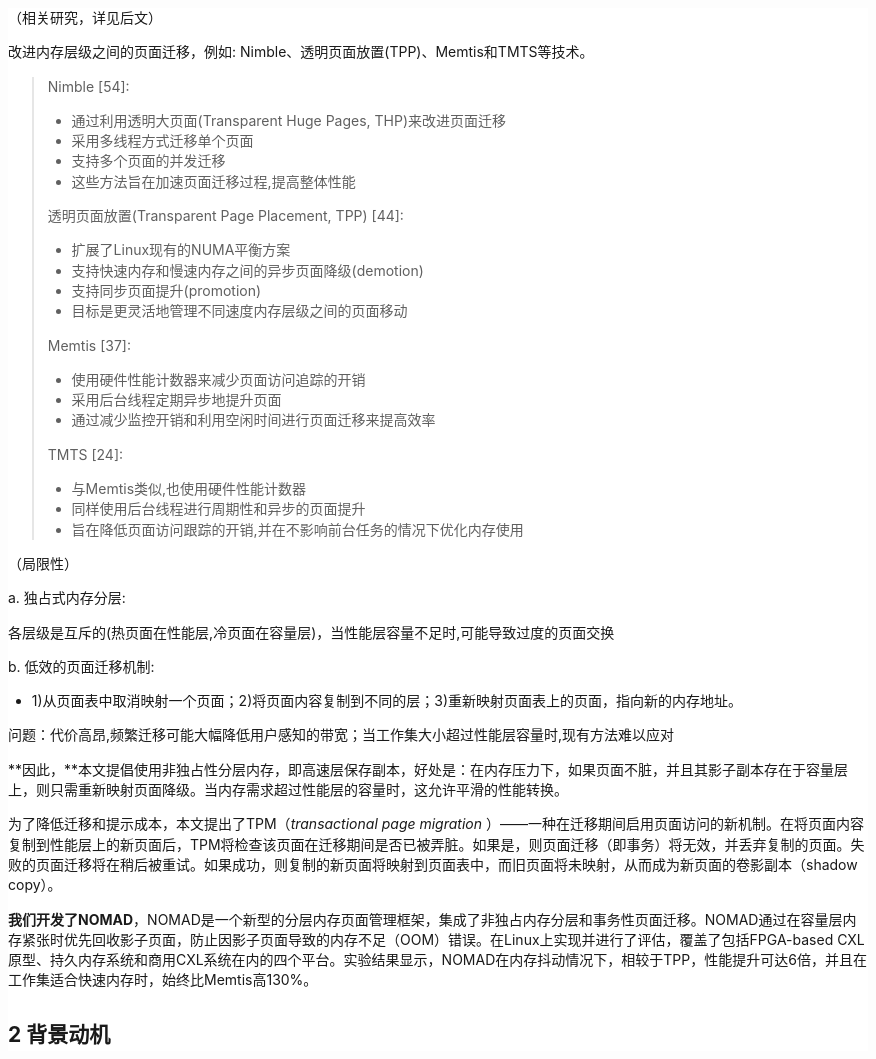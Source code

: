 （相关研究，详见后文）

改进内存层级之间的页面迁移，例如: Nimble、透明页面放置(TPP)、Memtis和TMTS等技术。

> Nimble [54]:
>
> - 通过利用透明大页面(Transparent Huge Pages, THP)来改进页面迁移
> - 采用多线程方式迁移单个页面
> - 支持多个页面的并发迁移
> - 这些方法旨在加速页面迁移过程,提高整体性能
>
> 透明页面放置(Transparent Page Placement, TPP) [44]:
>
> - 扩展了Linux现有的NUMA平衡方案
> - 支持快速内存和慢速内存之间的异步页面降级(demotion)
> - 支持同步页面提升(promotion)
> - 目标是更灵活地管理不同速度内存层级之间的页面移动
>
> Memtis [37]:
>
> - 使用硬件性能计数器来减少页面访问追踪的开销
> - 采用后台线程定期异步地提升页面
> - 通过减少监控开销和利用空闲时间进行页面迁移来提高效率
>
> TMTS [24]:
>
> - 与Memtis类似,也使用硬件性能计数器
> - 同样使用后台线程进行周期性和异步的页面提升
> - 旨在降低页面访问跟踪的开销,并在不影响前台任务的情况下优化内存使用

（局限性） 

a. 独占式内存分层:

各层级是互斥的(热页面在性能层,冷页面在容量层)，当性能层容量不足时,可能导致过度的页面交换

b. 低效的页面迁移机制:

- 1)从页面表中取消映射一个页面；2)将页面内容复制到不同的层；3)重新映射页面表上的页面，指向新的内存地址。

问题：代价高昂,频繁迁移可能大幅降低用户感知的带宽；当工作集大小超过性能层容量时,现有方法难以应对

**因此，**本文提倡使用非独占性分层内存，即高速层保存副本，好处是：在内存压力下，如果页面不脏，并且其影子副本存在于容量层上，则只需重新映射页面降级。当内存需求超过性能层的容量时，这允许平滑的性能转换。

为了降低迁移和提示成本，本文提出了TPM（*transactional page migration* ）——一种在迁移期间启用页面访问的新机制。在将页面内容复制到性能层上的新页面后，TPM将检查该页面在迁移期间是否已被弄脏。如果是，则页面迁移（即事务）将无效，并丢弃复制的页面。失败的页面迁移将在稍后被重试。如果成功，则复制的新页面将映射到页面表中，而旧页面将未映射，从而成为新页面的卷影副本（shadow copy）。

**我们开发了NOMAD**，NOMAD是一个新型的分层内存页面管理框架，集成了非独占内存分层和事务性页面迁移。NOMAD通过在容量层内存紧张时优先回收影子页面，防止因影子页面导致的内存不足（OOM）错误。在Linux上实现并进行了评估，覆盖了包括FPGA-based CXL原型、持久内存系统和商用CXL系统在内的四个平台。实验结果显示，NOMAD在内存抖动情况下，相较于TPP，性能提升可达6倍，并且在工作集适合快速内存时，始终比Memtis高130%。



## 2 背景动机
